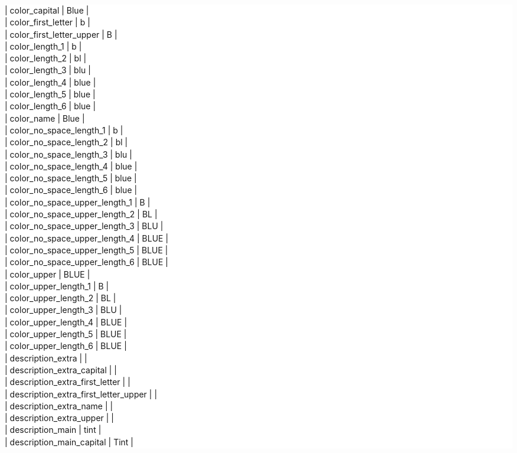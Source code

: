 | color_capital | Blue |  
| color_first_letter | b |  
| color_first_letter_upper | B |  
| color_length_1 | b |  
| color_length_2 | bl |  
| color_length_3 | blu |  
| color_length_4 | blue |  
| color_length_5 | blue |  
| color_length_6 | blue |  
| color_name | Blue |  
| color_no_space_length_1 | b |  
| color_no_space_length_2 | bl |  
| color_no_space_length_3 | blu |  
| color_no_space_length_4 | blue |  
| color_no_space_length_5 | blue |  
| color_no_space_length_6 | blue |  
| color_no_space_upper_length_1 | B |  
| color_no_space_upper_length_2 | BL |  
| color_no_space_upper_length_3 | BLU |  
| color_no_space_upper_length_4 | BLUE |  
| color_no_space_upper_length_5 | BLUE |  
| color_no_space_upper_length_6 | BLUE |  
| color_upper | BLUE |  
| color_upper_length_1 | B |  
| color_upper_length_2 | BL |  
| color_upper_length_3 | BLU |  
| color_upper_length_4 | BLUE |  
| color_upper_length_5 | BLUE |  
| color_upper_length_6 | BLUE |  
| description_extra |  |  
| description_extra_capital |  |  
| description_extra_first_letter |  |  
| description_extra_first_letter_upper |  |  
| description_extra_name |  |  
| description_extra_upper |  |  
| description_main | tint |  
| description_main_capital | Tint |  